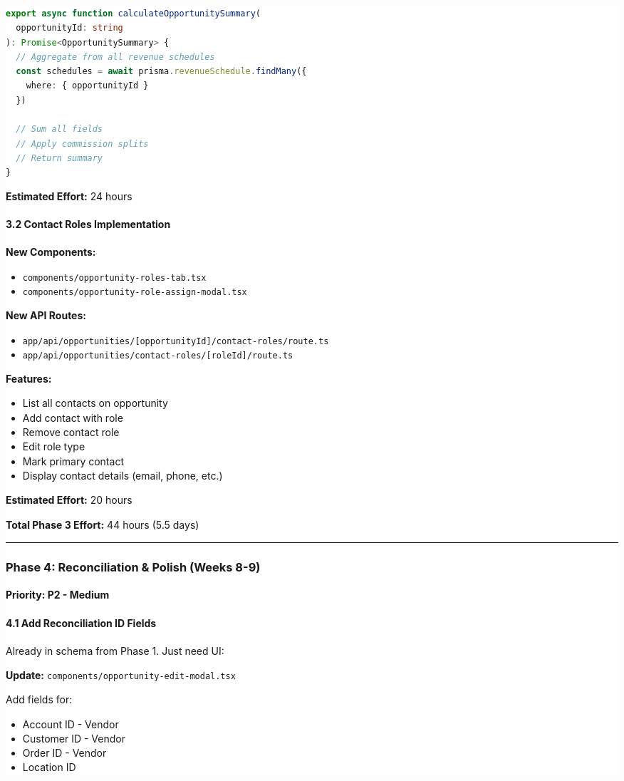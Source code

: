 ```typescript
export async function calculateOpportunitySummary(
  opportunityId: string
): Promise<OpportunitySummary> {
  // Aggregate from all revenue schedules
  const schedules = await prisma.revenueSchedule.findMany({
    where: { opportunityId }
  })
  
  // Sum all fields
  // Apply commission splits
  // Return summary
}
```

**Estimated Effort:** 24 hours

#### 3.2 Contact Roles Implementation

**New Components:**
- `components/opportunity-roles-tab.tsx`
- `components/opportunity-role-assign-modal.tsx`

**New API Routes:**
- `app/api/opportunities/[opportunityId]/contact-roles/route.ts`
- `app/api/opportunities/contact-roles/[roleId]/route.ts`

**Features:**
- List all contacts on opportunity
- Add contact with role
- Remove contact role
- Edit role type
- Mark primary contact
- Display contact details (email, phone, etc.)

**Estimated Effort:** 20 hours

**Total Phase 3 Effort:** 44 hours (5.5 days)

---

### Phase 4: Reconciliation & Polish (Weeks 8-9)

**Priority: P2 - Medium**

#### 4.1 Add Reconciliation ID Fields

Already in schema from Phase 1. Just need UI:

**Update:** `components/opportunity-edit-modal.tsx`

Add fields for:
- Account ID - Vendor
- Customer ID - Vendor  
- Order ID - Vendor
- Location ID
